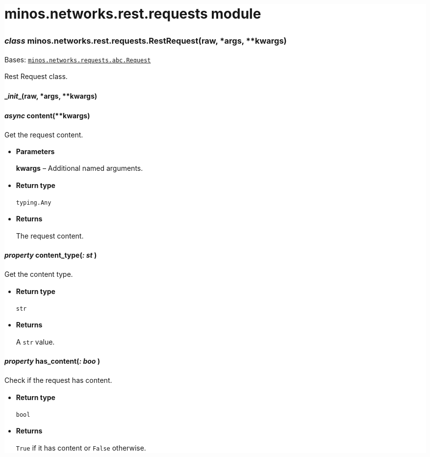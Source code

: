 # minos.networks.rest.requests module


### _class_ minos.networks.rest.requests.RestRequest(raw, \*args, \*\*kwargs)
Bases: [`minos.networks.requests.abc.Request`](minos.networks.requests.abc.md#minos.networks.requests.abc.Request)

Rest Request class.


#### \__init__(raw, \*args, \*\*kwargs)

#### _async_ content(\*\*kwargs)
Get the request content.


* **Parameters**

    **kwargs** – Additional named arguments.



* **Return type**

    `typing.Any`



* **Returns**

    The request content.



#### _property_ content_type(_: st_ )
Get the content type.


* **Return type**

    `str`



* **Returns**

    A `str` value.



#### _property_ has_content(_: boo_ )
Check if the request has content.


* **Return type**

    `bool`



* **Returns**

    `True` if it has content or `False` otherwise.
